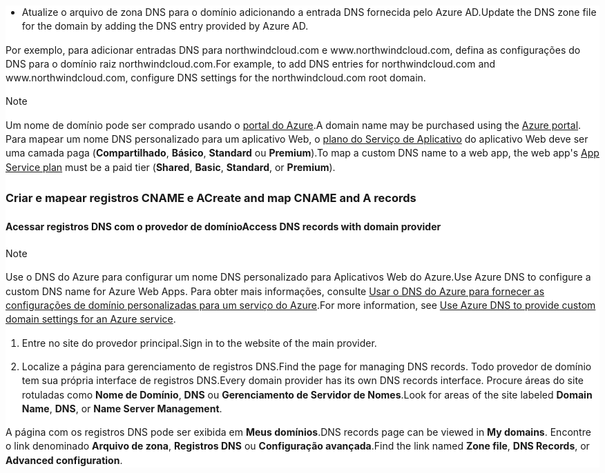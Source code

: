 - <span data-ttu-id="2bbc0-266">Atualize o arquivo de zona DNS para o domínio adicionando a entrada DNS fornecida pelo Azure AD.</span><span class="sxs-lookup"><span data-stu-id="2bbc0-266">Update the DNS zone file for the domain by adding the DNS entry provided by Azure AD.</span></span>

<span data-ttu-id="2bbc0-267">Por exemplo, para adicionar entradas DNS para northwindcloud.com e www\.northwindcloud.com, defina as configurações do DNS para o domínio raiz northwindcloud.com.</span><span class="sxs-lookup"><span data-stu-id="2bbc0-267">For example, to add DNS entries for northwindcloud.com and www\.northwindcloud.com, configure DNS settings for the northwindcloud.com root domain.</span></span>

> [!Note]  
> <span data-ttu-id="2bbc0-268">Um nome de domínio pode ser comprado usando o [portal do Azure](/azure/app-service/manage-custom-dns-buy-domain).</span><span class="sxs-lookup"><span data-stu-id="2bbc0-268">A domain name may be purchased using the [Azure portal](/azure/app-service/manage-custom-dns-buy-domain).</span></span> <span data-ttu-id="2bbc0-269">Para mapear um nome DNS personalizado para um aplicativo Web, o [plano do Serviço de Aplicativo](https://azure.microsoft.com/pricing/details/app-service/) do aplicativo Web deve ser uma camada paga (**Compartilhado**, **Básico**, **Standard** ou **Premium**).</span><span class="sxs-lookup"><span data-stu-id="2bbc0-269">To map a custom DNS name to a web app, the web app's [App Service plan](https://azure.microsoft.com/pricing/details/app-service/) must be a paid tier (**Shared**, **Basic**, **Standard**, or **Premium**).</span></span>

### <a name="create-and-map-cname-and-a-records"></a><span data-ttu-id="2bbc0-270">Criar e mapear registros CNAME e A</span><span class="sxs-lookup"><span data-stu-id="2bbc0-270">Create and map CNAME and A records</span></span>

#### <a name="access-dns-records-with-domain-provider"></a><span data-ttu-id="2bbc0-271">Acessar registros DNS com o provedor de domínio</span><span class="sxs-lookup"><span data-stu-id="2bbc0-271">Access DNS records with domain provider</span></span>

> [!Note]  
>  <span data-ttu-id="2bbc0-272">Use o DNS do Azure para configurar um nome DNS personalizado para Aplicativos Web do Azure.</span><span class="sxs-lookup"><span data-stu-id="2bbc0-272">Use Azure DNS to configure a custom DNS name for Azure Web Apps.</span></span> <span data-ttu-id="2bbc0-273">Para obter mais informações, consulte [Usar o DNS do Azure para fornecer as configurações de domínio personalizadas para um serviço do Azure](/azure/dns/dns-custom-domain).</span><span class="sxs-lookup"><span data-stu-id="2bbc0-273">For more information, see [Use Azure DNS to provide custom domain settings for an Azure service](/azure/dns/dns-custom-domain).</span></span>

1. <span data-ttu-id="2bbc0-274">Entre no site do provedor principal.</span><span class="sxs-lookup"><span data-stu-id="2bbc0-274">Sign in to the website of the main provider.</span></span>

2. <span data-ttu-id="2bbc0-275">Localize a página para gerenciamento de registros DNS.</span><span class="sxs-lookup"><span data-stu-id="2bbc0-275">Find the page for managing DNS records.</span></span> <span data-ttu-id="2bbc0-276">Todo provedor de domínio tem sua própria interface de registros DNS.</span><span class="sxs-lookup"><span data-stu-id="2bbc0-276">Every domain provider has its own DNS records interface.</span></span> <span data-ttu-id="2bbc0-277">Procure áreas do site rotuladas como **Nome de Domínio**, **DNS** ou **Gerenciamento de Servidor de Nomes**.</span><span class="sxs-lookup"><span data-stu-id="2bbc0-277">Look for areas of the site labeled **Domain Name**, **DNS**, or **Name Server Management**.</span></span>

<span data-ttu-id="2bbc0-278">A página com os registros DNS pode ser exibida em **Meus domínios**.</span><span class="sxs-lookup"><span data-stu-id="2bbc0-278">DNS records page can be viewed in **My domains**.</span></span> <span data-ttu-id="2bbc0-279">Encontre o link denominado **Arquivo de zona**, **Registros DNS** ou **Configuração avançada**.</span><span class="sxs-lookup"><span data-stu-id="2bbc0-279">Find the link named **Zone file**, **DNS Records**, or **Advanced configuration**.</span></span>
